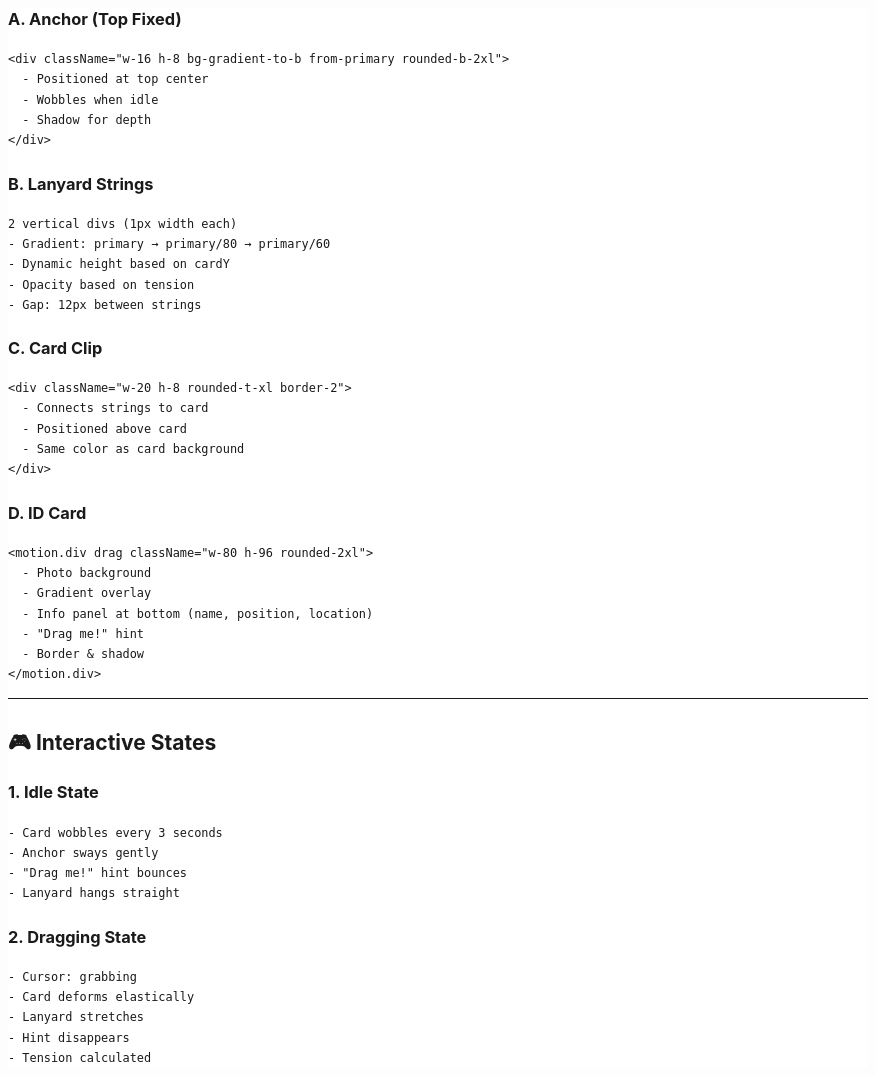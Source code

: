 ### **A. Anchor (Top Fixed)**
```tsx
<div className="w-16 h-8 bg-gradient-to-b from-primary rounded-b-2xl">
  - Positioned at top center
  - Wobbles when idle
  - Shadow for depth
</div>
```

### **B. Lanyard Strings**
```tsx
2 vertical divs (1px width each)
- Gradient: primary → primary/80 → primary/60
- Dynamic height based on cardY
- Opacity based on tension
- Gap: 12px between strings
```

### **C. Card Clip**
```tsx
<div className="w-20 h-8 rounded-t-xl border-2">
  - Connects strings to card
  - Positioned above card
  - Same color as card background
</div>
```

### **D. ID Card**
```tsx
<motion.div drag className="w-80 h-96 rounded-2xl">
  - Photo background
  - Gradient overlay
  - Info panel at bottom (name, position, location)
  - "Drag me!" hint
  - Border & shadow
</motion.div>
```

---

## 🎮 Interactive States

### **1. Idle State**
```
- Card wobbles every 3 seconds
- Anchor sways gently
- "Drag me!" hint bounces
- Lanyard hangs straight
```

### **2. Dragging State**
```
- Cursor: grabbing
- Card deforms elastically
- Lanyard stretches
- Hint disappears
- Tension calculated
```
